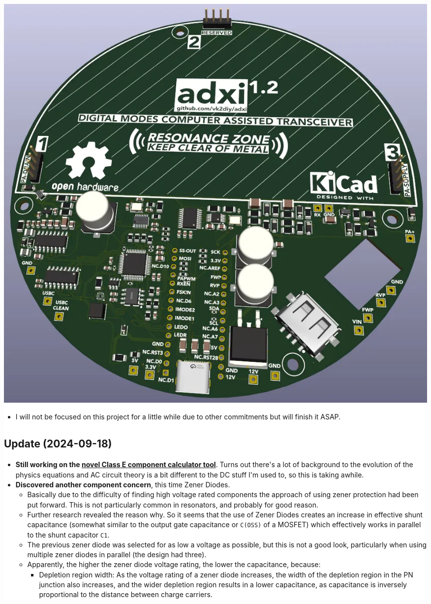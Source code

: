 ![image](images/adxi-draft-pcb-2024-10-03.webp)
   * I will not be focused on this project for a little while due to other commitments but will finish it ASAP.


## Update (2024-09-18)

 * __Still working on the [novel Class E component calculator tool](https://github.com/vk2diy/classe2-calculator)__. Turns out there's a lot of background to the evolution of the physics equations and AC circuit theory is a bit different to the DC stuff I'm used to, so this is taking awhile.
 * __Discovered another component concern__, this time Zener Diodes. 
   * Basically due to the difficulty of finding high voltage rated components the approach of using zener protection had been put forward. This is not particularly common in resonators, and probably for good reason.
   * Further research revealed the reason why.  So it seems that the use of Zener Diodes creates an increase in effective shunt capacitance (somewhat similar to the output gate capacitance or `C(OSS)` of a MOSFET) which effectively works in parallel to the shunt capacitor `C1`.
   * The previous zener diode was selected for as low a voltage as possible, but this is not a good look, particularly when using multiple zener diodes in parallel (the design had three).
   * Apparently, the higher the zener diode voltage rating, the lower the capacitance, because:
     * Depletion region width: As the voltage rating of a zener diode increases, the width of the depletion region in the PN junction also increases, and the wider depletion region results in a lower capacitance, as capacitance is inversely proportional to the distance between charge carriers.